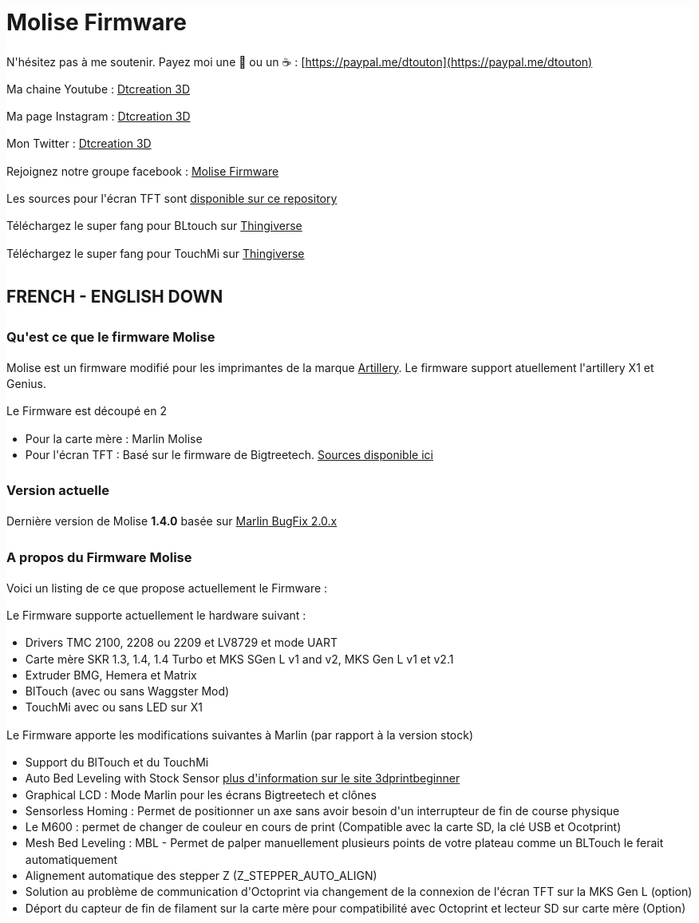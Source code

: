 # Molise Firmware 

N'hésitez pas à me soutenir. Payez moi une 🍺 ou un ☕ : [https://paypal.me/dtouton](https://paypal.me/dtouton)

Ma chaine Youtube : [Dtcreation 3D](https://www.youtube.com/channel/UCQOsiY8l6Of56zkFhtDT0Sw)

Ma page Instagram : [Dtcreation 3D](https://www.instagram.com/dtcreation3d/)

Mon Twitter : [Dtcreation 3D](https://twitter.com/Dtcreation3)

Rejoignez notre groupe facebook : [Molise Firmware](https://www.facebook.com/groups/molisefirmware)

Les sources pour l'écran TFT sont [disponible sur ce repository](https://github.com/Dtcreation/Firmware-Molise-TFT)

Téléchargez le super fang pour BLtouch sur [Thingiverse](https://www.thingiverse.com/thing:4589399)

Téléchargez le super fang pour TouchMi sur [Thingiverse](https://www.thingiverse.com/thing:4713319)

## FRENCH - ENGLISH DOWN

### Qu'est ce que le firmware Molise

Molise est un firmware modifié pour les imprimantes de la marque [Artillery](https://artillery3d.com/). Le firmware support atuellement l'artillery X1 et Genius.

Le Firmware est découpé en 2

- Pour la carte mère : Marlin Molise
- Pour l'écran TFT : Basé sur le firmware de Bigtreetech. [Sources disponible ici](https://github.com/Dtcreation/Firmware-Molise-TFT)

### Version actuelle

Dernière version de Molise __1.4.0__ basée sur [Marlin BugFix 2.0.x](https://github.com/MarlinFirmware/Marlin/releases/tag/2.0.7.2)

### A propos du Firmware Molise

Voici un listing de ce que propose actuellement le Firmware : 

Le Firmware supporte actuellement le hardware suivant : 

- Drivers TMC 2100, 2208 ou 2209 et LV8729 et mode UART
- Carte mère SKR 1.3, 1.4, 1.4 Turbo et MKS SGen L v1 and v2, MKS Gen L v1 et v2.1
- Extruder BMG, Hemera et Matrix
- BlTouch (avec ou sans Waggster Mod)
- TouchMi avec ou sans LED sur X1

Le Firmware apporte les modifications suivantes à Marlin (par rapport à la version stock)
- Support du BlTouch et du TouchMi
- Auto Bed Leveling with Stock Sensor [plus d'information sur le site 3dprintbeginner](https://3dprintbeginner.com/sidewinder-x1-auto-bed-leveling-stock-sensor/)
- Graphical LCD : Mode Marlin pour les écrans Bigtreetech et clônes
- Sensorless Homing : Permet de positionner un axe sans avoir besoin d'un interrupteur de fin de course physique
- Le M600 : permet de changer de couleur en cours de print (Compatible avec la carte SD, la clé USB et Ocotprint)
- Mesh Bed Leveling : MBL - Permet de palper manuellement plusieurs points de votre plateau comme un BLTouch le ferait automatiquement
- Alignement automatique des stepper Z (Z_STEPPER_AUTO_ALIGN)
- Solution au problème de communication d'Octoprint via changement de la connexion de l'écran TFT sur la MKS Gen L (option)
- Déport du capteur de fin de filament sur la carte mère pour compatibilité avec Octoprint et lecteur SD sur carte mère (Option)
